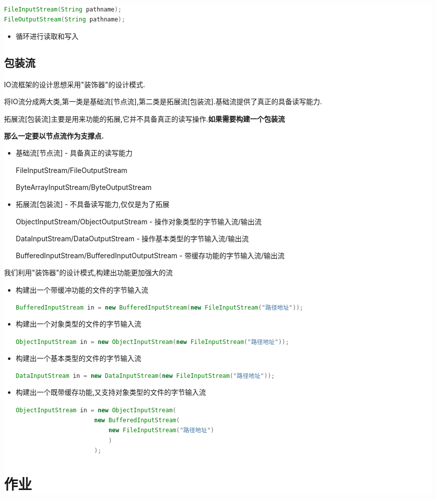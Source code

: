   ~~~java
  FileInputStream(String pathname);
  FileOutputStream(String pathname);
  ~~~

* 循环进行读取和写入

## 包装流

IO流框架的设计思想采用"装饰器"的设计模式.

将IO流分成两大类,第一类是基础流[节点流],第二类是拓展流[包装流].基础流提供了真正的具备读写能力.

拓展流[包装流]主要是用来功能的拓展,它并不具备真正的读写操作.**如果需要构建一个包装流**

**那么一定要以节点流作为支撑点.**

* 基础流[节点流] - 具备真正的读写能力

  FileInputStream/FileOutputStream 

  ByteArrayInputStream/ByteOutputStream

* 拓展流[包装流] - 不具备读写能力,仅仅是为了拓展

  ObjectInputStream/ObjectOutputStream - 操作对象类型的字节输入流/输出流

  DataInputStream/DataOutputStream - 操作基本类型的字节输入流/输出流

  BufferedInputStream/BufferedInputOutputStream - 带缓存功能的字节输入流/输出流

我们利用"装饰器"的设计模式,构建出功能更加强大的流

* 构建出一个带缓冲功能的文件的字节输入流

  ~~~java
  BufferedInputStream in = new BufferedInputStream(new FileInputStream("路径地址"));
  ~~~

* 构建出一个对象类型的文件的字节输入流

  ~~~java
  ObjectInputStream in = new ObjectInputStream(new FileInputStream("路径地址"));
  ~~~

* 构建出一个基本类型的文件的字节输入流

  ~~~java
  DataInputStream in = new DataInputStream(new FileInputStream("路径地址"));
  ~~~

* 构建出一个既带缓存功能,又支持对象类型的文件的字节输入流

  ~~~java
  ObjectInputStream in = new ObjectInputStream(
  						new BufferedInputStream(
                          	new FileInputStream("路径地址")   
                            )
  						);
  ~~~

# 作业
